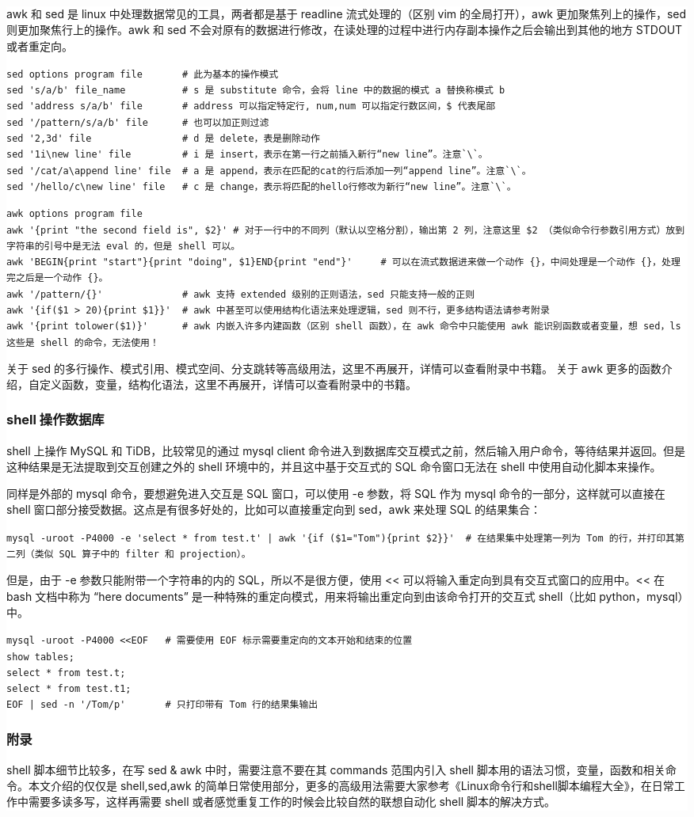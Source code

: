 awk 和 sed 是 linux 中处理数据常见的工具，两者都是基于 readline 流式处理的（区别 vim 的全局打开），awk 更加聚焦列上的操作，sed 则更加聚焦行上的操作。awk 和 sed 不会对原有的数据进行修改，在读处理的过程中进行内存副本操作之后会输出到其他的地方 STDOUT 或者重定向。

```
sed options program file       # 此为基本的操作模式
sed 's/a/b' file_name          # s 是 substitute 命令，会将 line 中的数据的模式 a 替换称模式 b
sed 'address s/a/b' file       # address 可以指定特定行, num,num 可以指定行数区间，$ 代表尾部
sed '/pattern/s/a/b' file      # 也可以加正则过滤
sed '2,3d' file                # d 是 delete，表是删除动作
sed '1i\new line' file         # i 是 insert，表示在第一行之前插入新行“new line”。注意`\`。
sed '/cat/a\append line' file  # a 是 append，表示在匹配的cat的行后添加一列“append line”。注意`\`。
sed '/hello/c\new line' file   # c 是 change，表示将匹配的hello行修改为新行“new line”。注意`\`。
```

```
awk options program file
awk '{print "the second field is", $2}' # 对于一行中的不同列（默认以空格分割），输出第 2 列，注意这里 $2 （类似命令行参数引用方式）放到字符串的引号中是无法 eval 的，但是 shell 可以。
awk 'BEGIN{print "start"}{print "doing", $1}END{print "end"}'     # 可以在流式数据进来做一个动作 {}，中间处理是一个动作 {}，处理完之后是一个动作 {}。
awk '/pattern/{}'              # awk 支持 extended 级别的正则语法，sed 只能支持一般的正则
awk '{if($1 > 20){print $1}}'  # awk 中甚至可以使用结构化语法来处理逻辑，sed 则不行，更多结构语法请参考附录
awk '{print tolower($1)}'      # awk 内嵌入许多内建函数（区别 shell 函数），在 awk 命令中只能使用 awk 能识别函数或者变量，想 sed，ls 这些是 shell 的命令，无法使用！
```

关于 sed 的多行操作、模式引用、模式空间、分支跳转等高级用法，这里不再展开，详情可以查看附录中书籍。
关于 awk 更多的函数介绍，自定义函数，变量，结构化语法，这里不再展开，详情可以查看附录中的书籍。

### shell 操作数据库

shell 上操作 MySQL 和 TiDB，比较常见的通过 mysql client 命令进入到数据库交互模式之前，然后输入用户命令，等待结果并返回。但是这种结果是无法提取到交互创建之外的 shell 环境中的，并且这中基于交互式的 SQL 命令窗口无法在 shell 中使用自动化脚本来操作。

同样是外部的 mysql 命令，要想避免进入交互是 SQL 窗口，可以使用 -e 参数，将 SQL 作为 mysql 命令的一部分，这样就可以直接在 shell 窗口部分接受数据。这点是有很多好处的，比如可以直接重定向到 sed，awk 来处理 SQL 的结果集合：

```
mysql -uroot -P4000 -e 'select * from test.t' | awk '{if ($1="Tom"){print $2}}'  # 在结果集中处理第一列为 Tom 的行，并打印其第二列（类似 SQL 算子中的 filter 和 projection）。
```

但是，由于 -e 参数只能附带一个字符串的内的 SQL，所以不是很方便，使用 << 可以将输入重定向到具有交互式窗口的应用中。<< 在 bash 文档中称为 “here documents” 是一种特殊的重定向模式，用来将输出重定向到由该命令打开的交互式 shell（比如 python，mysql）中。

```
mysql -uroot -P4000 <<EOF   # 需要使用 EOF 标示需要重定向的文本开始和结束的位置
show tables;
select * from test.t;
select * from test.t1;
EOF | sed -n '/Tom/p'       # 只打印带有 Tom 行的结果集输出
```

### 附录

shell 脚本细节比较多，在写 sed & awk 中时，需要注意不要在其 commands 范围内引入 shell 脚本用的语法习惯，变量，函数和相关命令。本文介绍的仅仅是 shell,sed,awk 的简单日常使用部分，更多的高级用法需要大家参考《Linux命令行和shell脚本编程大全》，在日常工作中需要多读多写，这样再需要 shell 或者感觉重复工作的时候会比较自然的联想自动化 shell 脚本的解决方式。
